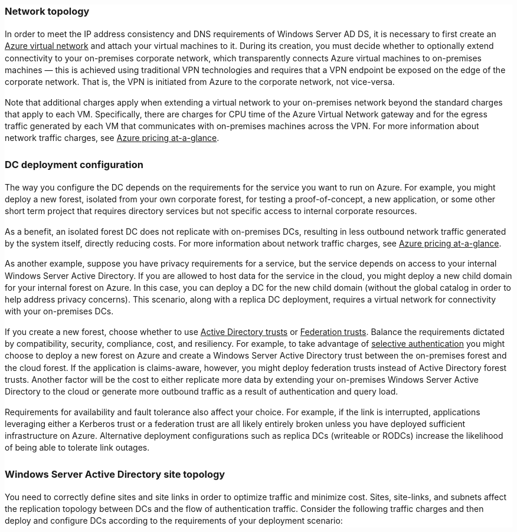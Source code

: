 ### <a name="BKMK_NetworkTopology"></a>Network topology
In order to meet the IP address consistency and DNS requirements of Windows Server AD DS, it is necessary to first create an [Azure virtual network](../virtual-network/virtual-networks-overview.md) and attach your virtual machines to it. During its creation, you must decide whether to optionally extend connectivity to your on-premises corporate network, which transparently connects Azure virtual machines to on-premises machines — this is achieved using traditional VPN technologies and requires that a VPN endpoint be exposed on the edge of the corporate network. That is, the VPN is initiated from Azure to the corporate network, not vice-versa.

Note that additional charges apply when extending a virtual network to your on-premises network beyond the standard charges that apply to each VM. Specifically, there are charges for CPU time of the Azure Virtual Network gateway and for the egress traffic generated by each VM that communicates with on-premises machines across the VPN. For more information about network traffic charges, see [Azure pricing at-a-glance](http://azure.microsoft.com/pricing/).

### <a name="BKMK_DeploymentConfig"></a>DC deployment configuration
The way you configure the DC depends on the requirements for the service you want to run on Azure. For example, you might deploy a new forest, isolated from your own corporate forest, for testing a proof-of-concept, a new application, or some other short term project that requires directory services but not specific access to internal corporate resources.

As a benefit, an isolated forest DC does not replicate with on-premises DCs, resulting in less outbound network traffic generated by the system itself, directly reducing costs. For more information about network traffic charges, see [Azure pricing at-a-glance](http://azure.microsoft.com/pricing/).

As another example, suppose you have privacy requirements for a service, but the service depends on access to your internal Windows Server Active Directory. If you are allowed to host data for the service in the cloud, you might deploy a new child domain for your internal forest on Azure. In this case, you can deploy a DC for the new child domain (without the global catalog in order to help address privacy concerns). This scenario, along with a replica DC deployment, requires a virtual network for connectivity with your on-premises DCs.

If you create a new forest, choose whether to use [Active Directory trusts](https://technet.microsoft.com/library/cc771397) or [Federation trusts](https://technet.microsoft.com/library/dd807036). Balance the requirements dictated by compatibility, security, compliance, cost, and resiliency. For example, to take advantage of [selective authentication](https://technet.microsoft.com/library/cc755844) you might choose to deploy a new forest on Azure and create a Windows Server Active Directory trust between the on-premises forest and the cloud forest. If the application is claims-aware, however, you might deploy federation trusts instead of Active Directory forest trusts. Another factor will be the cost to either replicate more data by extending your on-premises Windows Server Active Directory to the cloud or generate more outbound traffic as a result of authentication and query load.

Requirements for availability and fault tolerance also affect your choice. For example, if the link is interrupted, applications leveraging either a Kerberos trust or a federation trust are all likely entirely broken unless you have deployed sufficient infrastructure on Azure. Alternative deployment configurations such as replica DCs (writeable or RODCs) increase the likelihood of being able to tolerate link outages.

### <a name="BKMK_ADSiteTopology"></a>Windows Server Active Directory site topology
You need to correctly define sites and site links in order to optimize traffic and minimize cost. Sites, site-links, and subnets affect the replication topology between DCs and the flow of authentication traffic. Consider the following traffic charges and then deploy and configure DCs according to the requirements of your deployment scenario:
